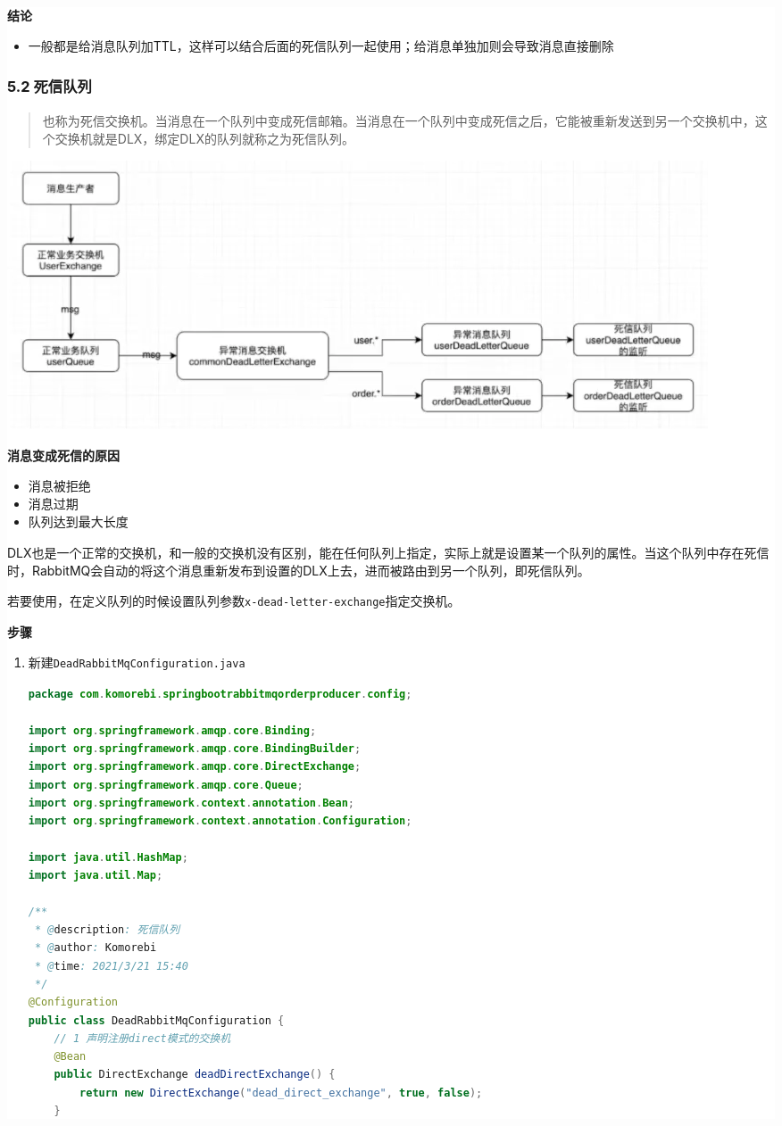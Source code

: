 **结论**

* 一般都是给消息队列加TTL，这样可以结合后面的死信队列一起使用；给消息单独加则会导致消息直接删除



### 5.2 死信队列

> 也称为死信交换机。当消息在一个队列中变成死信邮箱。当消息在一个队列中变成死信之后，它能被重新发送到另一个交换机中，这个交换机就是DLX，绑定DLX的队列就称之为死信队列。

![image-20210323140011046](../images/image-20210323140011046.png)

**消息变成死信的原因**

* 消息被拒绝
* 消息过期
* 队列达到最大长度

​        DLX也是一个正常的交换机，和一般的交换机没有区别，能在任何队列上指定，实际上就是设置某一个队列的属性。当这个队列中存在死信时，RabbitMQ会自动的将这个消息重新发布到设置的DLX上去，进而被路由到另一个队列，即死信队列。

​		若要使用，在定义队列的时候设置队列参数`x-dead-letter-exchange`指定交换机。

**步骤**

1. 新建`DeadRabbitMqConfiguration.java`

	```java
	package com.komorebi.springbootrabbitmqorderproducer.config;
	
	import org.springframework.amqp.core.Binding;
	import org.springframework.amqp.core.BindingBuilder;
	import org.springframework.amqp.core.DirectExchange;
	import org.springframework.amqp.core.Queue;
	import org.springframework.context.annotation.Bean;
	import org.springframework.context.annotation.Configuration;
	
	import java.util.HashMap;
	import java.util.Map;
	
	/**
	 * @description: 死信队列
	 * @author: Komorebi
	 * @time: 2021/3/21 15:40
	 */
	@Configuration
	public class DeadRabbitMqConfiguration {
	    // 1 声明注册direct模式的交换机
	    @Bean
	    public DirectExchange deadDirectExchange() {
	        return new DirectExchange("dead_direct_exchange", true, false);
	    }
	